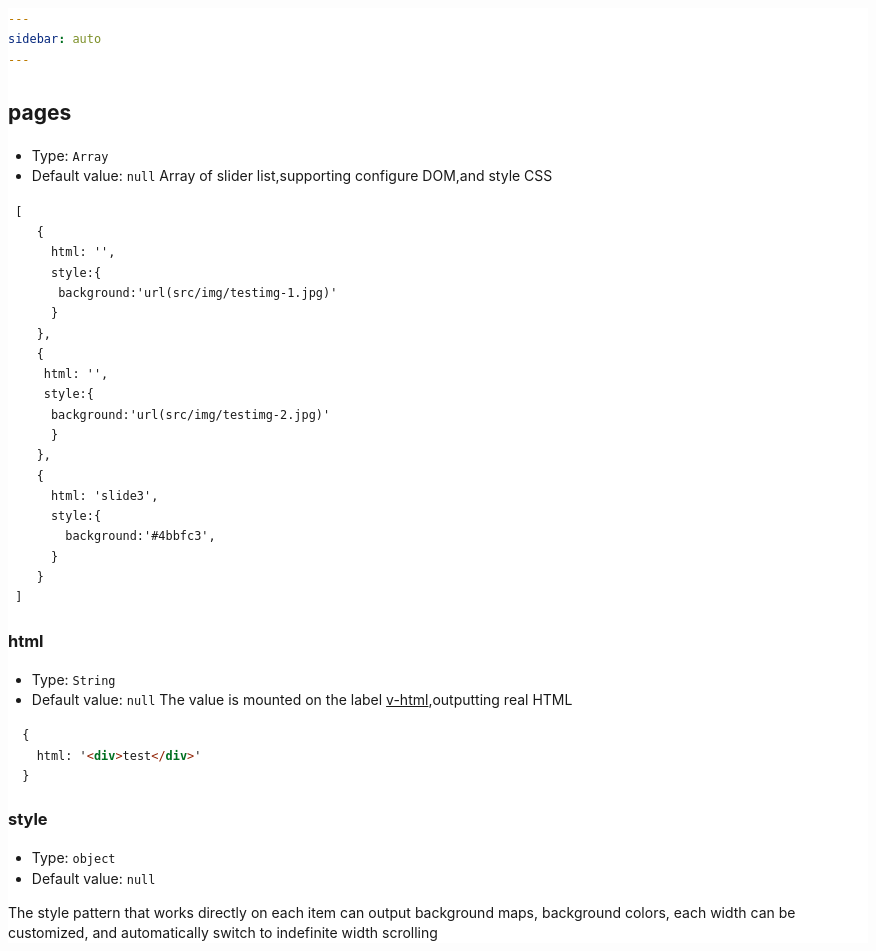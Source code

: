 ```yaml
---
sidebar: auto
---
```

## pages

- Type: `Array`
- Default value: `null`
Array of slider list,supporting configure DOM,and style CSS
```html
 [
    {
      html: '',
      style:{
       background:'url(src/img/testimg-1.jpg)'
      }
    },
    {
     html: '',
     style:{
      background:'url(src/img/testimg-2.jpg)'
      }
    },
    {
      html: 'slide3',
      style:{
        background:'#4bbfc3',
      }
    }
 ]
```

### html

- Type: `String`
- Default value: `null`
The value is mounted on the label [v-html](https://vuejs.org/v2/api/#v-html),outputting real HTML
```html
  {
    html: '<div>test</div>'
  }
```

### style

- Type: `object`
- Default value: `null`

The style pattern that works directly on each item can output background maps, background colors, each width can be customized, and automatically switch to indefinite width scrolling
